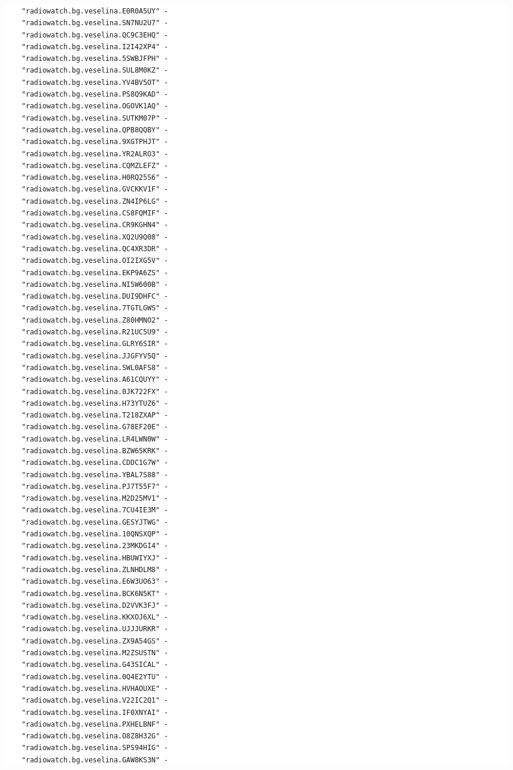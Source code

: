         "radiowatch.bg.veselina.E0R0A5UY" - 
        "radiowatch.bg.veselina.SN7NU2U7" - 
        "radiowatch.bg.veselina.QC9C3EHQ" - 
        "radiowatch.bg.veselina.I2I42XP4" - 
        "radiowatch.bg.veselina.5SWBJFPH" - 
        "radiowatch.bg.veselina.SUL8M0KZ" - 
        "radiowatch.bg.veselina.YV4BV5OT" - 
        "radiowatch.bg.veselina.PS8Q9KAD" - 
        "radiowatch.bg.veselina.OGOVK1AQ" - 
        "radiowatch.bg.veselina.SUTKM07P" - 
        "radiowatch.bg.veselina.QPB8QQBY" - 
        "radiowatch.bg.veselina.9XGTPHJT" - 
        "radiowatch.bg.veselina.YR2ALRO3" - 
        "radiowatch.bg.veselina.CQMZLEFZ" - 
        "radiowatch.bg.veselina.H0RQ25S6" - 
        "radiowatch.bg.veselina.GVCKKV1F" - 
        "radiowatch.bg.veselina.ZN4IP6LG" - 
        "radiowatch.bg.veselina.CS8FQMIF" - 
        "radiowatch.bg.veselina.CR9KGHN4" - 
        "radiowatch.bg.veselina.XQ2U9Q08" - 
        "radiowatch.bg.veselina.QC4XR3DR" - 
        "radiowatch.bg.veselina.OI2IXG5V" - 
        "radiowatch.bg.veselina.EKP9A6ZS" - 
        "radiowatch.bg.veselina.NI5W600B" - 
        "radiowatch.bg.veselina.DUI9DHFC" - 
        "radiowatch.bg.veselina.7TGTLGWS" - 
        "radiowatch.bg.veselina.Z80HMNO2" - 
        "radiowatch.bg.veselina.R21UC5U9" - 
        "radiowatch.bg.veselina.GLRY6SIR" - 
        "radiowatch.bg.veselina.JJGFYV5Q" - 
        "radiowatch.bg.veselina.SWL0AFS8" - 
        "radiowatch.bg.veselina.A61CQUYY" - 
        "radiowatch.bg.veselina.0JK722FX" - 
        "radiowatch.bg.veselina.H73YTUZ6" - 
        "radiowatch.bg.veselina.T218ZXAP" - 
        "radiowatch.bg.veselina.G78EF20E" - 
        "radiowatch.bg.veselina.LR4LWN0W" - 
        "radiowatch.bg.veselina.BZW65KRK" - 
        "radiowatch.bg.veselina.CDDC1G7W" - 
        "radiowatch.bg.veselina.YBAL7S88" - 
        "radiowatch.bg.veselina.PJ7T55F7" - 
        "radiowatch.bg.veselina.M2D25MV1" - 
        "radiowatch.bg.veselina.7CU4IE3M" - 
        "radiowatch.bg.veselina.GESYJTWG" - 
        "radiowatch.bg.veselina.10QNSXQP" - 
        "radiowatch.bg.veselina.23MKDGI4" - 
        "radiowatch.bg.veselina.HBUWIYXJ" - 
        "radiowatch.bg.veselina.ZLNHDLM8" - 
        "radiowatch.bg.veselina.E6W3UO63" - 
        "radiowatch.bg.veselina.BCK6N5KT" - 
        "radiowatch.bg.veselina.D2VVK3FJ" - 
        "radiowatch.bg.veselina.KKXOJ6XL" - 
        "radiowatch.bg.veselina.UJJJURKR" - 
        "radiowatch.bg.veselina.ZX9A54GS" - 
        "radiowatch.bg.veselina.M2ZSUSTN" - 
        "radiowatch.bg.veselina.G43SICAL" - 
        "radiowatch.bg.veselina.0Q4E2YTU" - 
        "radiowatch.bg.veselina.HVHAOUXE" - 
        "radiowatch.bg.veselina.V22IC2Q1" - 
        "radiowatch.bg.veselina.IF0XNYAI" - 
        "radiowatch.bg.veselina.PXHELBNF" - 
        "radiowatch.bg.veselina.O8Z8H32G" - 
        "radiowatch.bg.veselina.SPS94HIG" - 
        "radiowatch.bg.veselina.GAW8KS3N" - 